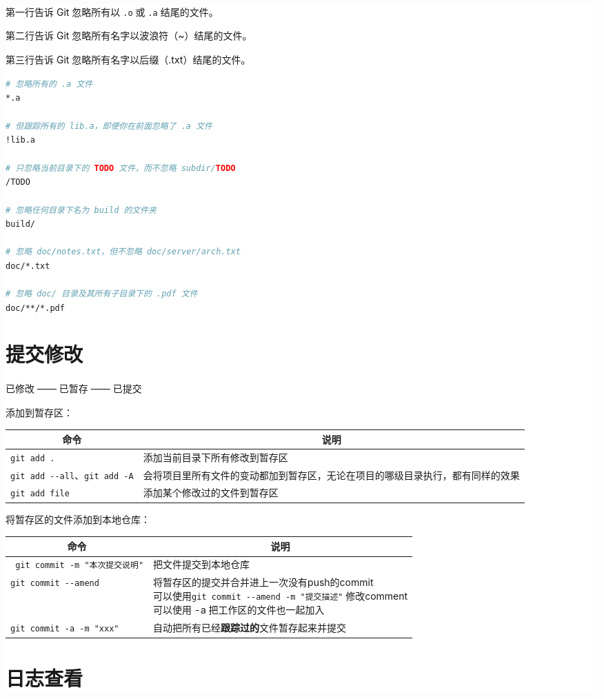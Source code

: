 第一行告诉 Git 忽略所有以 `.o` 或 `.a` 结尾的文件。

第二行告诉 Git 忽略所有名字以波浪符（~）结尾的文件。

第三行告诉 Git 忽略所有名字以后缀（.txt）结尾的文件。

```bash
# 忽略所有的 .a 文件
*.a

# 但跟踪所有的 lib.a，即便你在前面忽略了 .a 文件
!lib.a

# 只忽略当前目录下的 TODO 文件，而不忽略 subdir/TODO
/TODO

# 忽略任何目录下名为 build 的文件夹
build/

# 忽略 doc/notes.txt，但不忽略 doc/server/arch.txt
doc/*.txt

# 忽略 doc/ 目录及其所有子目录下的 .pdf 文件
doc/**/*.pdf
```

# 提交修改

已修改 —— 已暂存 —— 已提交

添加到暂存区：

| 命令                          | 说明                                                         |
| ----------------------------- | ------------------------------------------------------------ |
| `git add .`                   | 添加当前目录下所有修改到暂存区                               |
| `git add --all`、`git add -A` | 会将项目里所有文件的变动都加到暂存区，无论在项目的哪级目录执行，都有同样的效果 |
| `git add file`                | 添加某个修改过的文件到暂存区                                 |

将暂存区的文件添加到本地仓库：

| 命令                            | 说明                                                         |
| ------------------------------- | ------------------------------------------------------------ |
| ` git commit -m "本次提交说明"` | 把文件提交到本地仓库                                         |
| `git commit --amend`            | 将暂存区的提交并合并进上一次没有push的commit<br>可以使用`git commit --amend -m "提交描述"` 修改comment<br>可以使用 -a 把工作区的文件也一起加入 |
| `git commit -a -m "xxx"`        | 自动把所有已经**跟踪过的**文件暂存起来并提交                 |



# 日志查看

